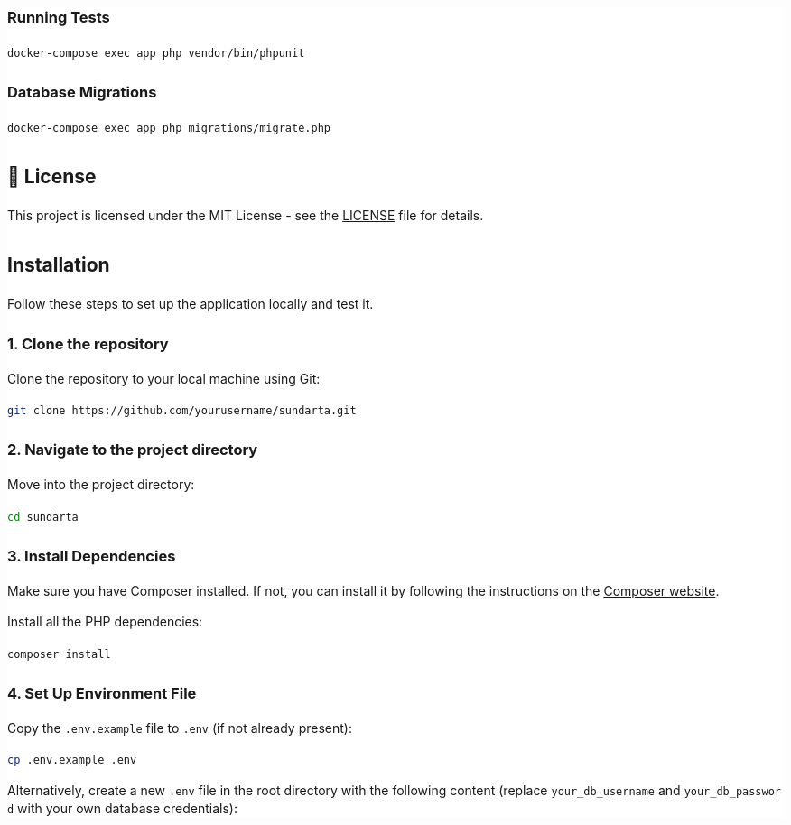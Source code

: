 ### Running Tests

```bash
docker-compose exec app php vendor/bin/phpunit
```

### Database Migrations

```bash
docker-compose exec app php migrations/migrate.php
```

## 📝 License

This project is licensed under the MIT License - see the [LICENSE](LICENSE) file for details.

## Installation

Follow these steps to set up the application locally and test it.

### 1. Clone the repository

Clone the repository to your local machine using Git:

```bash
git clone https://github.com/yourusername/sundarta.git
```

### 2. Navigate to the project directory

Move into the project directory:

```bash
cd sundarta
```

### 3. Install Dependencies

Make sure you have Composer installed. If not, you can install it by following the instructions on the [Composer website](https://getcomposer.org/download/).

Install all the PHP dependencies:

```bash
composer install
```

### 4. Set Up Environment File

Copy the `.env.example` file to `.env` (if not already present):

```bash
cp .env.example .env
```

Alternatively, create a new `.env` file in the root directory with the following content (replace `your_db_username` and `your_db_password` with your own database credentials):
